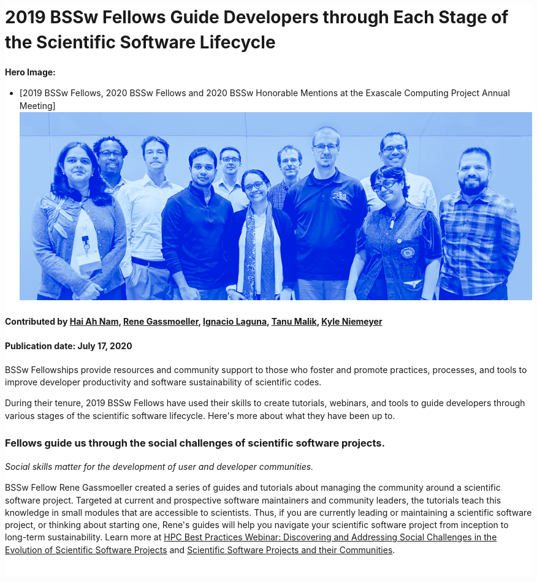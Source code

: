 # 2019 BSSw Fellows Guide Developers through Each Stage of the Scientific Software Lifecycle


**Hero Image:**

- [2019 BSSw Fellows, 2020 BSSw Fellows and 2020 BSSw Honorable Mentions at the Exascale Computing Project Annual Meeting]<img src='../../images/Blog_0720_Fellows.png'/>

#### Contributed by [Hai Ah Nam](https://github.com/hnamLANL "Hai Ah Nam GitHub Profile"), [Rene Gassmoeller](https://github.com/gassmoeller "Rene Gassmoeller GitHub Profile"), [Ignacio Laguna](https://github.com/ilagunap "Ignacio Laguna GitHub Profile"), [Tanu Malik](https://github.com/TanuMalik "Tanu Malik GitHub Profile"), [Kyle Niemeyer](https://github.com/kyleniemeyer "Kyle Niemeyer GitHub Profile")

#### Publication date: July 17, 2020

BSSw Fellowships provide resources and community support to those who foster and promote practices, processes, and tools to improve developer productivity and software sustainability of scientific codes. 

During their tenure, 2019 BSSw Fellows have used their skills to create tutorials, webinars, and tools to guide developers through various stages of the scientific software lifecycle.  Here's more about what they have been up to.

### Fellows guide us through the social challenges of scientific software projects.
_Social skills matter for the development of user and developer communities._ 

BSSw Fellow Rene Gassmoeller created a series of guides and tutorials about managing the community around a scientific software project. Targeted at current and prospective software maintainers and community leaders, the tutorials teach this knowledge in small modules that are accessible to scientists. Thus, if you are currently leading or maintaining a scientific software project, or thinking about starting one, Rene's guides will help you navigate your scientific software project from inception to long-term sustainability. Learn more at [HPC Best Practices Webinar: Discovering and Addressing Social Challenges in the Evolution of Scientific Software Projects](https://bssw.io/events/webinar-discovering-and-addressing-social-challenges-in-the-evolution-of-scientific-software-projects) and [Scientific Software Projects and their Communities](https://bssw.io/blog_posts/scientific-software-projects-and-their-communities).
<p>&nbsp;</p>

